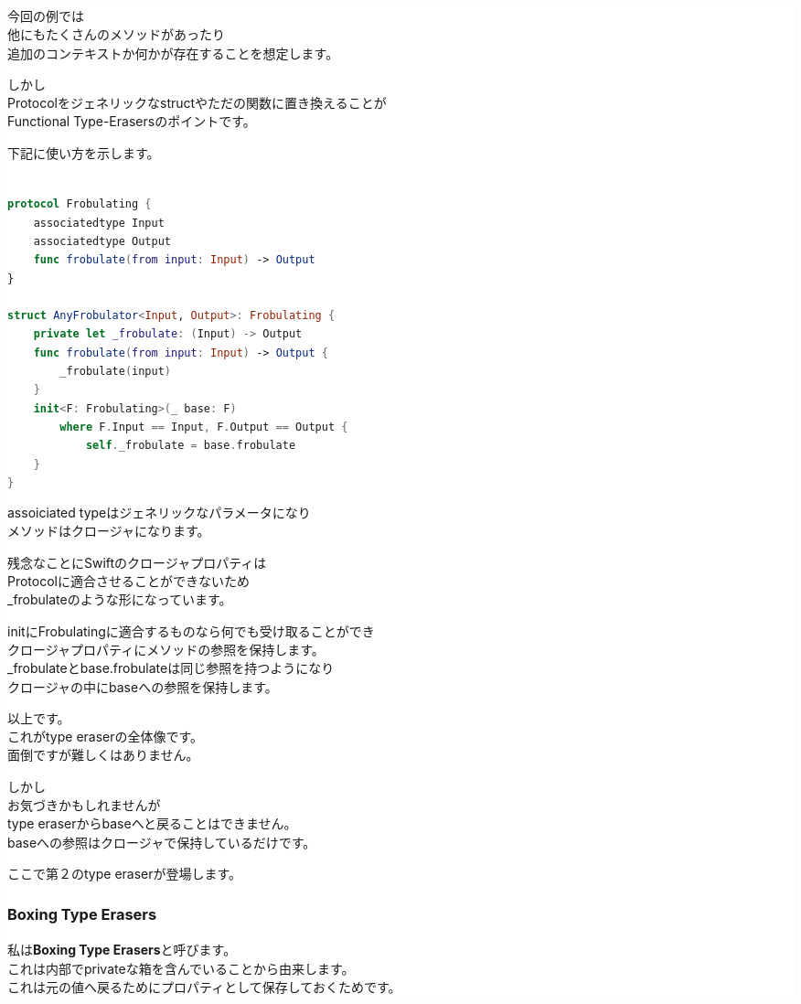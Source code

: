 今回の例では  
他にもたくさんのメソッドがあったり  
追加のコンテキストか何かが存在することを想定します。  
  
しかし  
Protocolをジェネリックなstructやただの関数に置き換えることが  
Functional Type-Erasersのポイントです。  
  
下記に使い方を示します。  
  
```swift

protocol Frobulating {
    associatedtype Input
    associatedtype Output
    func frobulate(from input: Input) -> Output
}

struct AnyFrobulator<Input, Output>: Frobulating {
    private let _frobulate: (Input) -> Output
    func frobulate(from input: Input) -> Output {
        _frobulate(input)
    }
    init<F: Frobulating>(_ base: F)
        where F.Input == Input, F.Output == Output {
            self._frobulate = base.frobulate
    }
}
```  
assoiciated typeはジェネリックなパラメータになり  
メソッドはクロージャになります。  
  
残念なことにSwiftのクロージャプロパティは  
Protocolに適合させることができないため  
_frobulateのような形になっています。  
  
initにFrobulatingに適合するものなら何でも受け取ることができ  
クロージャプロパティにメソッドの参照を保持します。  
_frobulateとbase.frobulateは同じ参照を持つようになり  
クロージャの中にbaseへの参照を保持します。  
  
以上です。  
これがtype eraserの全体像です。  
面倒ですが難しくはありません。  
  
しかし  
お気づきかもしれませんが  
type eraserからbaseへと戻ることはできません。  
baseへの参照はクロージャで保持しているだけです。  
  
ここで第２のtype eraserが登場します。  
  
### Boxing Type Erasers  
  
私は**Boxing Type Erasers**と呼びます。  
これは内部でprivateな箱を含んでいることから由来します。  
これは元の値へ戻るためにプロパティとして保存しておくためです。  
  